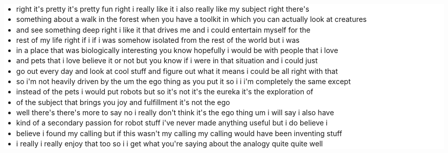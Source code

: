 *  right it's pretty it's pretty fun right i really like it i also really like my subject right there's
*  something about a walk in the forest when you have a toolkit in which you can actually look at creatures
*  and see something deep right i like it that drives me and i could entertain myself for the
*  rest of my life right if i if i was somehow isolated from the rest of the world but i was
*  in a place that was biologically interesting you know hopefully i would be with people that i love
*  and pets that i love believe it or not but you know if i were in that situation and i could just
*  go out every day and look at cool stuff and figure out what it means i could be all right with that
*  so i'm not heavily driven by the um the ego thing as you put it so i i i'm completely the same except
*  instead of the pets i would put robots but so it's not it's the eureka it's the exploration of
*  of the subject that brings you joy and fulfillment it's not the ego
*  well there's there's more to say no i really don't think it's the ego thing um i will say i also have
*  kind of a secondary passion for robot stuff i've never made anything useful but i do believe i
*  believe i found my calling but if this wasn't my calling my calling would have been inventing stuff
*  i really i really enjoy that too so i i get what you're saying about the analogy quite quite well
